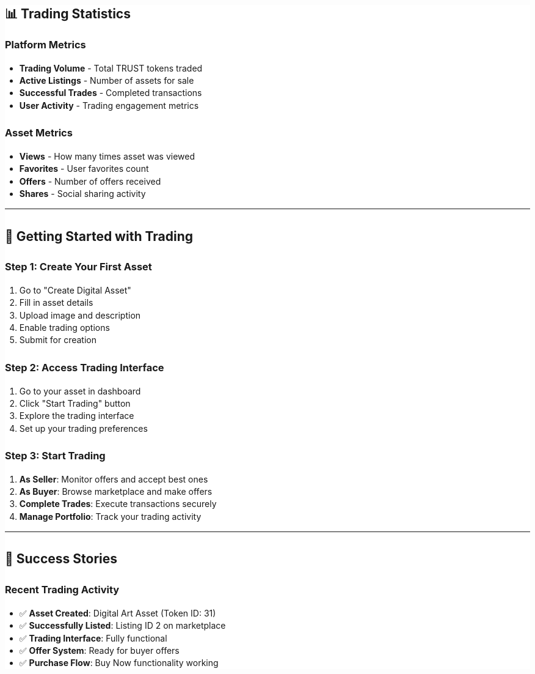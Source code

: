 
## 📊 **Trading Statistics**

### **Platform Metrics**
- **Trading Volume** - Total TRUST tokens traded
- **Active Listings** - Number of assets for sale
- **Successful Trades** - Completed transactions
- **User Activity** - Trading engagement metrics

### **Asset Metrics**
- **Views** - How many times asset was viewed
- **Favorites** - User favorites count
- **Offers** - Number of offers received
- **Shares** - Social sharing activity

---

## 🚀 **Getting Started with Trading**

### **Step 1: Create Your First Asset**
1. Go to "Create Digital Asset"
2. Fill in asset details
3. Upload image and description
4. Enable trading options
5. Submit for creation

### **Step 2: Access Trading Interface**
1. Go to your asset in dashboard
2. Click "Start Trading" button
3. Explore the trading interface
4. Set up your trading preferences

### **Step 3: Start Trading**
1. **As Seller**: Monitor offers and accept best ones
2. **As Buyer**: Browse marketplace and make offers
3. **Complete Trades**: Execute transactions securely
4. **Manage Portfolio**: Track your trading activity

---

## 🎉 **Success Stories**

### **Recent Trading Activity**
- ✅ **Asset Created**: Digital Art Asset (Token ID: 31)
- ✅ **Successfully Listed**: Listing ID 2 on marketplace
- ✅ **Trading Interface**: Fully functional
- ✅ **Offer System**: Ready for buyer offers
- ✅ **Purchase Flow**: Buy Now functionality working
